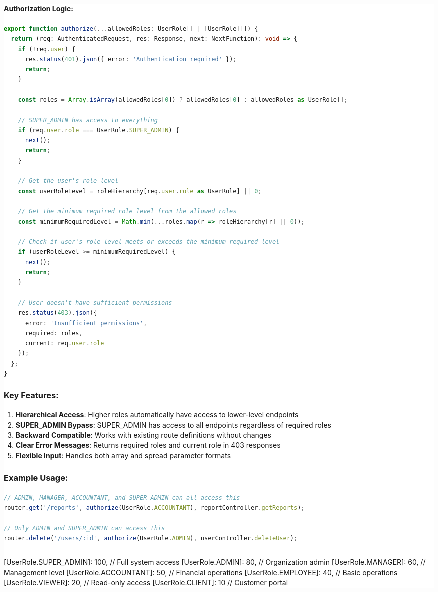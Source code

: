 #### Authorization Logic:

```typescript
export function authorize(...allowedRoles: UserRole[] | [UserRole[]]) {
  return (req: AuthenticatedRequest, res: Response, next: NextFunction): void => {
    if (!req.user) {
      res.status(401).json({ error: 'Authentication required' });
      return;
    }

    const roles = Array.isArray(allowedRoles[0]) ? allowedRoles[0] : allowedRoles as UserRole[];

    // SUPER_ADMIN has access to everything
    if (req.user.role === UserRole.SUPER_ADMIN) {
      next();
      return;
    }

    // Get the user's role level
    const userRoleLevel = roleHierarchy[req.user.role as UserRole] || 0;

    // Get the minimum required role level from the allowed roles
    const minimumRequiredLevel = Math.min(...roles.map(r => roleHierarchy[r] || 0));

    // Check if user's role level meets or exceeds the minimum required level
    if (userRoleLevel >= minimumRequiredLevel) {
      next();
      return;
    }

    // User doesn't have sufficient permissions
    res.status(403).json({
      error: 'Insufficient permissions',
      required: roles,
      current: req.user.role
    });
  };
}
```

### Key Features:

1. **Hierarchical Access**: Higher roles automatically have access to lower-level endpoints
2. **SUPER_ADMIN Bypass**: SUPER_ADMIN has access to all endpoints regardless of required roles
3. **Backward Compatible**: Works with existing route definitions without changes
4. **Clear Error Messages**: Returns required roles and current role in 403 responses
5. **Flexible Input**: Handles both array and spread parameter formats

### Example Usage:

```typescript
// ADMIN, MANAGER, ACCOUNTANT, and SUPER_ADMIN can all access this
router.get('/reports', authorize(UserRole.ACCOUNTANT), reportController.getReports);

// Only ADMIN and SUPER_ADMIN can access this
router.delete('/users/:id', authorize(UserRole.ADMIN), userController.deleteUser);
```

---

  [UserRole.SUPER_ADMIN]: 100,  // Full system access
  [UserRole.ADMIN]: 80,          // Organization admin
  [UserRole.MANAGER]: 60,        // Management level
  [UserRole.ACCOUNTANT]: 50,     // Financial operations
  [UserRole.EMPLOYEE]: 40,       // Basic operations
  [UserRole.VIEWER]: 20,         // Read-only access
  [UserRole.CLIENT]: 10          // Customer portal